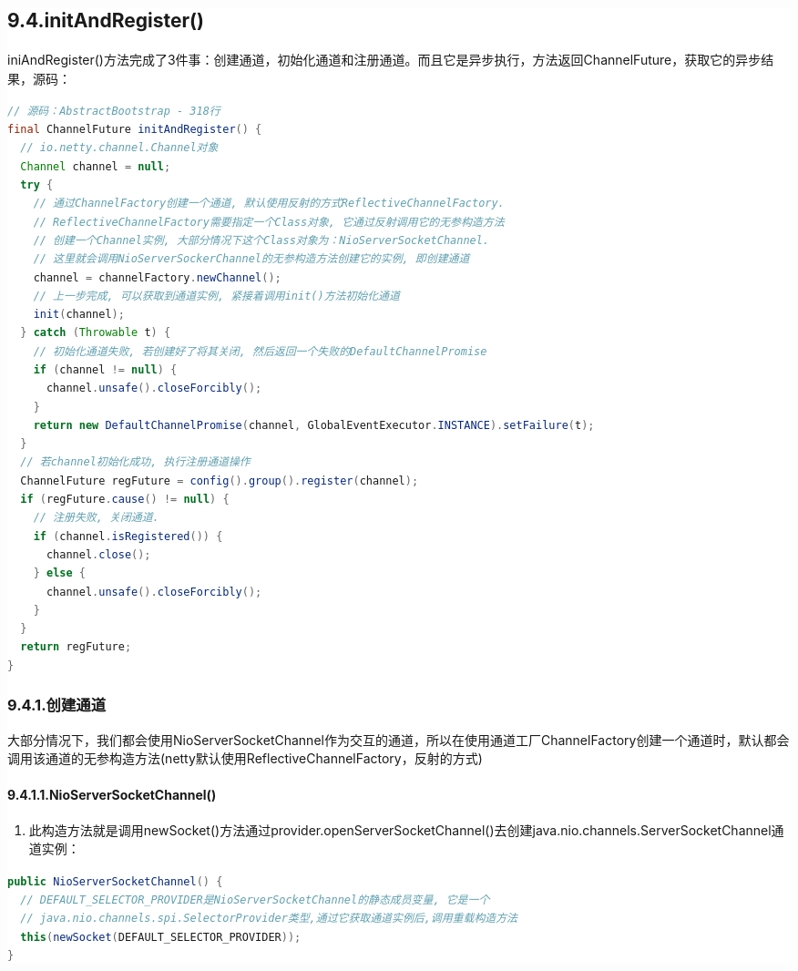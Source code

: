 ## 9.4.initAndRegister()

iniAndRegister()方法完成了3件事：创建通道，初始化通道和注册通道。而且它是异步执行，方法返回ChannelFuture，获取它的异步结果，源码：

```java
// 源码：AbstractBootstrap - 318行
final ChannelFuture initAndRegister() {
  // io.netty.channel.Channel对象
  Channel channel = null;
  try {
    // 通过ChannelFactory创建一个通道, 默认使用反射的方式ReflectiveChannelFactory.
    // ReflectiveChannelFactory需要指定一个Class对象, 它通过反射调用它的无参构造方法
    // 创建一个Channel实例, 大部分情况下这个Class对象为：NioServerSocketChannel.
    // 这里就会调用NioServerSockerChannel的无参构造方法创建它的实例, 即创建通道
    channel = channelFactory.newChannel();
    // 上一步完成, 可以获取到通道实例, 紧接着调用init()方法初始化通道
    init(channel);
  } catch (Throwable t) {
    // 初始化通道失败, 若创建好了将其关闭, 然后返回一个失败的DefaultChannelPromise
    if (channel != null) {
      channel.unsafe().closeForcibly();
    }
    return new DefaultChannelPromise(channel, GlobalEventExecutor.INSTANCE).setFailure(t);
  }
  // 若channel初始化成功, 执行注册通道操作
  ChannelFuture regFuture = config().group().register(channel);
  if (regFuture.cause() != null) {
    // 注册失败, 关闭通道.
    if (channel.isRegistered()) {
      channel.close();
    } else {
      channel.unsafe().closeForcibly();
    }
  }
  return regFuture;
}
```

### 9.4.1.创建通道

大部分情况下，我们都会使用NioServerSocketChannel作为交互的通道，所以在使用通道工厂ChannelFactory创建一个通道时，默认都会调用该通道的无参构造方法(netty默认使用ReflectiveChannelFactory，反射的方式)

#### 9.4.1.1.NioServerSocketChannel()

1. 此构造方法就是调用newSocket()方法通过provider.openServerSocketChannel()去创建java.nio.channels.ServerSocketChannel通道实例：

````java
public NioServerSocketChannel() {
  // DEFAULT_SELECTOR_PROVIDER是NioServerSocketChannel的静态成员变量, 它是一个
  // java.nio.channels.spi.SelectorProvider类型,通过它获取通道实例后,调用重载构造方法
  this(newSocket(DEFAULT_SELECTOR_PROVIDER));
}
````
